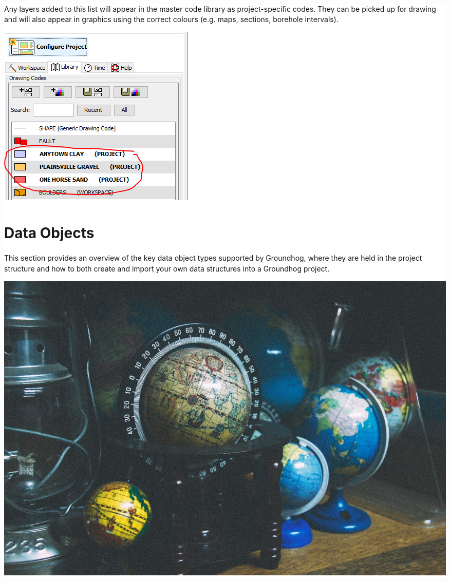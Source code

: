 Any layers added to this list will appear in the master code library as
project-specific codes. They can be picked up for drawing and will also
appear in graphics using the correct colours (e.g. maps, sections,
borehole intervals).

![](./media/image30.png)

#  Data Objects

This section provides an overview of the key data object types supported
by Groundhog, where they are held in the project structure and how to
both create and import your own data structures into a Groundhog
project.

![](./media/image31.jpeg)
